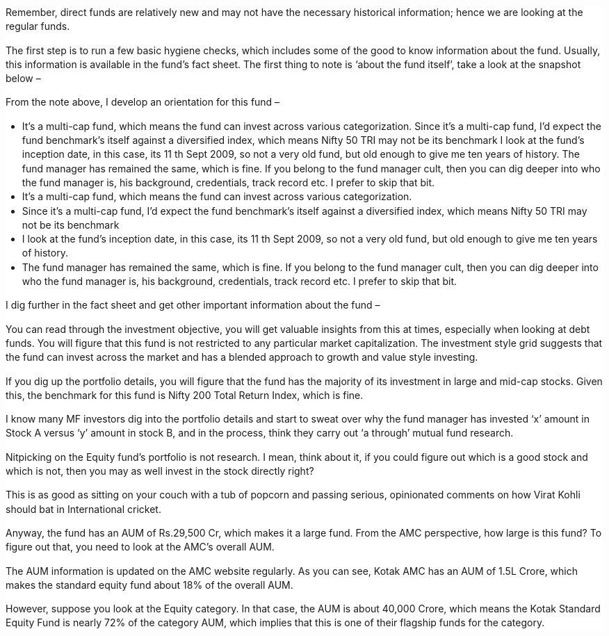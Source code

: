 Remember, direct funds are relatively new and may not have the necessary historical information; hence we are looking at the regular funds.

The first step is to run a few basic hygiene checks, which includes some of the good to know information about the fund. Usually, this information is available in the fund’s fact sheet. The first thing to note is ‘about the fund itself’, take a look at the snapshot below –

From the note above, I develop an orientation for this fund –

- It’s a multi-cap fund, which means the fund can invest across various categorization. 
 Since it’s a multi-cap fund, I’d expect the fund benchmark’s itself against a diversified index, which means Nifty 50 TRI may not be its benchmark 
 I look at the fund’s inception date, in this case, its 11 th  Sept 2009, so not a very old fund, but old enough to give me ten years of history. 
 The fund manager has remained the same, which is fine. If you belong to the fund manager cult, then you can dig deeper into who the fund manager is, his background, credentials, track record etc. I prefer to skip that bit.
- It’s a multi-cap fund, which means the fund can invest across various categorization.
- Since it’s a multi-cap fund, I’d expect the fund benchmark’s itself against a diversified index, which means Nifty 50 TRI may not be its benchmark
- I look at the fund’s inception date, in this case, its 11 th  Sept 2009, so not a very old fund, but old enough to give me ten years of history.
- The fund manager has remained the same, which is fine. If you belong to the fund manager cult, then you can dig deeper into who the fund manager is, his background, credentials, track record etc. I prefer to skip that bit.

I dig further in the fact sheet and get other important information about the fund –

You can read through the investment objective, you will get valuable insights from this at times, especially when looking at debt funds. You will figure that this fund is not restricted to any particular market capitalization. The investment style grid suggests that the fund can invest across the market and has a blended approach to growth and value style investing.

If you dig up the portfolio details, you will figure that the fund has the majority of its investment in large and mid-cap stocks. Given this, the benchmark for this fund is Nifty 200 Total Return Index, which is fine.

I know many MF investors dig into the portfolio details and start to sweat over why the fund manager has invested ‘x’ amount in Stock A versus ‘y’ amount in stock B, and in the process, think they carry out ‘a through’ mutual fund research.

Nitpicking on the  Equity  fund’s portfolio is not research. I mean, think about it, if you could figure out which is a good stock and which is not, then you may as well invest in the stock directly right?

This is as good as sitting on your couch with a tub of popcorn and passing serious, opinionated comments on how Virat Kohli should bat in International cricket.

Anyway, the fund has an AUM of Rs.29,500 Cr, which makes it a large fund. From the AMC perspective, how large is this fund? To figure out that, you need to look at the AMC’s overall AUM.

The AUM information is updated on the AMC website regularly. As you can see, Kotak AMC has an AUM of 1.5L Crore, which makes the standard equity fund about 18% of the overall AUM.

However, suppose you look at the Equity category. In that case, the AUM is about 40,000 Crore, which means the Kotak Standard Equity Fund is nearly 72% of the category AUM, which implies that this is one of their flagship funds for the category.

